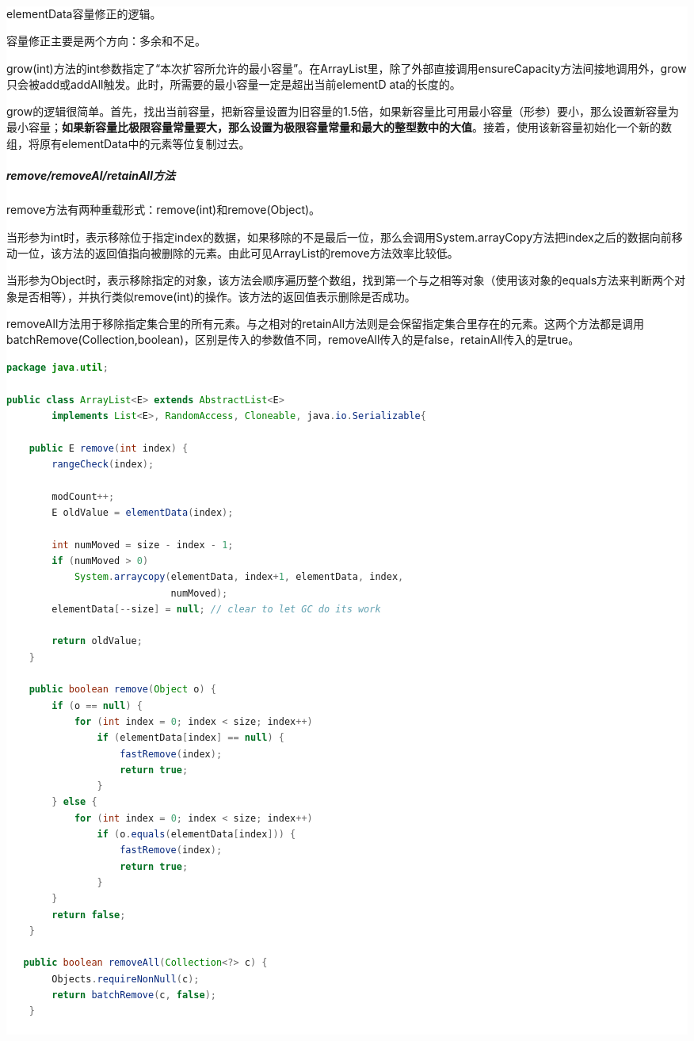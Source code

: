 elementData容量修正的逻辑。

容量修正主要是两个方向：多余和不足。

 grow(int)方法的int参数指定了“本次扩容所允许的最小容量”。在ArrayList里，除了外部直接调用ensureCapacity方法间接地调用外，grow只会被add或addAll触发。此时，所需要的最小容量一定是超出当前elementD ata的长度的。

grow的逻辑很简单。首先，找出当前容量，把新容量设置为旧容量的1.5倍，如果新容量比可用最小容量（形参）要小，那么设置新容量为最小容量；**如果新容量比极限容量常量要大，那么设置为极限容量常量和最大的整型数中的大值**。接着，使用该新容量初始化一个新的数组，将原有elementData中的元素等位复制过去。



##### remove/removeAl/retainAll方法

remove方法有两种重载形式：remove(int)和remove(Object)。

当形参为int时，表示移除位于指定index的数据，如果移除的不是最后一位，那么会调用System.arrayCopy方法把index之后的数据向前移动一位，该方法的返回值指向被删除的元素。由此可见ArrayList的remove方法效率比较低。

当形参为Object时，表示移除指定的对象，该方法会顺序遍历整个数组，找到第一个与之相等对象（使用该对象的equals方法来判断两个对象是否相等），并执行类似remove(int)的操作。该方法的返回值表示删除是否成功。

removeAll方法用于移除指定集合里的所有元素。与之相对的retainAll方法则是会保留指定集合里存在的元素。这两个方法都是调用batchRemove(Collection,boolean)，区别是传入的参数值不同，removeAll传入的是false，retainAll传入的是true。

```java
package java.util;

public class ArrayList<E> extends AbstractList<E>
        implements List<E>, RandomAccess, Cloneable, java.io.Serializable{
    
    public E remove(int index) {
        rangeCheck(index);

        modCount++;
        E oldValue = elementData(index);

        int numMoved = size - index - 1;
        if (numMoved > 0)
            System.arraycopy(elementData, index+1, elementData, index,
                             numMoved);
        elementData[--size] = null; // clear to let GC do its work

        return oldValue;
    }
    
    public boolean remove(Object o) {
        if (o == null) {
            for (int index = 0; index < size; index++)
                if (elementData[index] == null) {
                    fastRemove(index);
                    return true;
                }
        } else {
            for (int index = 0; index < size; index++)
                if (o.equals(elementData[index])) {
                    fastRemove(index);
                    return true;
                }
        }
        return false;
    }
    
   public boolean removeAll(Collection<?> c) {
        Objects.requireNonNull(c);
        return batchRemove(c, false);
    }
 
```